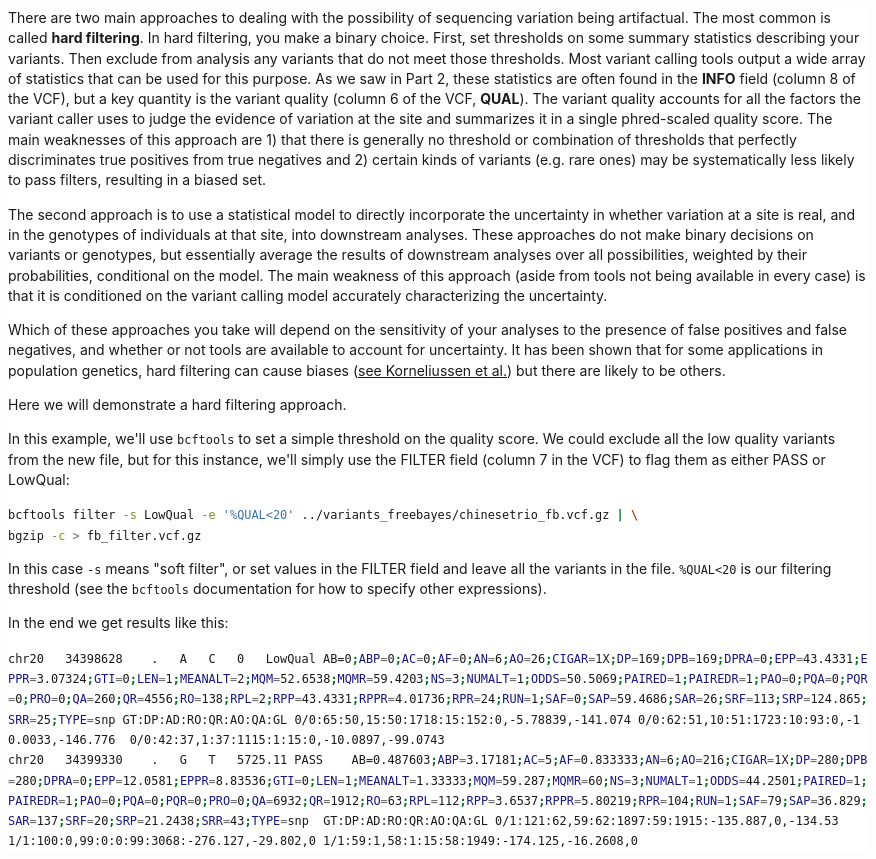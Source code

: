 There are two main approaches to dealing with the possibility of sequencing variation being artifactual. The most common is called __hard filtering__. In hard filtering, you make a binary choice. First, set thresholds on some summary statistics describing your variants. Then exclude from analysis any variants that do not meet those thresholds. Most variant calling tools output a wide array of statistics that can be used for this purpose. As we saw in Part 2, these statistics are often found in the **INFO** field (column 8 of the VCF), but a key quantity is the variant quality (column 6 of the VCF, **QUAL**). The variant quality accounts for all the factors the variant caller uses to judge the evidence of variation at the site and summarizes it in a single phred-scaled quality score. The main weaknesses of this approach are 1) that there is generally no threshold or combination of thresholds that perfectly discriminates true positives from true negatives and 2) certain kinds of variants (e.g. rare ones) may be systematically less likely to pass filters, resulting in a biased set. 

The second approach is to use a statistical model to directly incorporate the uncertainty in whether variation at a site is real, and in the genotypes of individuals at that site, into downstream analyses. These approaches do not make binary decisions on variants or genotypes, but essentially average the results of downstream analyses over all possibilities, weighted by their probabilities, conditional on the model. The main weakness of this approach (aside from tools not being available in every case) is that it is conditioned on the variant calling model accurately characterizing the uncertainty. 

Which of these approaches you take will depend on the sensitivity of your analyses to the presence of false positives and false negatives, and whether or not tools are available to account for uncertainty. It has been shown that for some applications in population genetics, hard filtering can cause biases ([see Korneliussen et al.](https://bmcbioinformatics.biomedcentral.com/articles/10.1186/s12859-014-0356-4)) but there are likely to be others. 

Here we will demonstrate a hard filtering approach. 

In this example, we'll use `bcftools` to set a simple threshold on the quality score. We could exclude all the low quality variants from the new file, but for this instance, we'll simply use the FILTER field (column 7 in the VCF) to flag them as either PASS or LowQual:

```bash
bcftools filter -s LowQual -e '%QUAL<20' ../variants_freebayes/chinesetrio_fb.vcf.gz | \
bgzip -c > fb_filter.vcf.gz
```
In this case `-s` means "soft filter", or set values in the FILTER field and leave all the variants in the file. `%QUAL<20` is our filtering threshold (see the `bcftools` documentation for how to specify other expressions). 

In the end we get results like this:

```bash
chr20	34398628	.	A	C	0	LowQual	AB=0;ABP=0;AC=0;AF=0;AN=6;AO=26;CIGAR=1X;DP=169;DPB=169;DPRA=0;EPP=43.4331;EPPR=3.07324;GTI=0;LEN=1;MEANALT=2;MQM=52.6538;MQMR=59.4203;NS=3;NUMALT=1;ODDS=50.5069;PAIRED=1;PAIREDR=1;PAO=0;PQA=0;PQR=0;PRO=0;QA=260;QR=4556;RO=138;RPL=2;RPP=43.4331;RPPR=4.01736;RPR=24;RUN=1;SAF=0;SAP=59.4686;SAR=26;SRF=113;SRP=124.865;SRR=25;TYPE=snp	GT:DP:AD:RO:QR:AO:QA:GL	0/0:65:50,15:50:1718:15:152:0,-5.78839,-141.074	0/0:62:51,10:51:1723:10:93:0,-10.0033,-146.776	0/0:42:37,1:37:1115:1:15:0,-10.0897,-99.0743
chr20	34399330	.	G	T	5725.11	PASS	AB=0.487603;ABP=3.17181;AC=5;AF=0.833333;AN=6;AO=216;CIGAR=1X;DP=280;DPB=280;DPRA=0;EPP=12.0581;EPPR=8.83536;GTI=0;LEN=1;MEANALT=1.33333;MQM=59.287;MQMR=60;NS=3;NUMALT=1;ODDS=44.2501;PAIRED=1;PAIREDR=1;PAO=0;PQA=0;PQR=0;PRO=0;QA=6932;QR=1912;RO=63;RPL=112;RPP=3.6537;RPPR=5.80219;RPR=104;RUN=1;SAF=79;SAP=36.829;SAR=137;SRF=20;SRP=21.2438;SRR=43;TYPE=snp	GT:DP:AD:RO:QR:AO:QA:GL	0/1:121:62,59:62:1897:59:1915:-135.887,0,-134.53	1/1:100:0,99:0:0:99:3068:-276.127,-29.802,0	1/1:59:1,58:1:15:58:1949:-174.125,-16.2608,0
```
